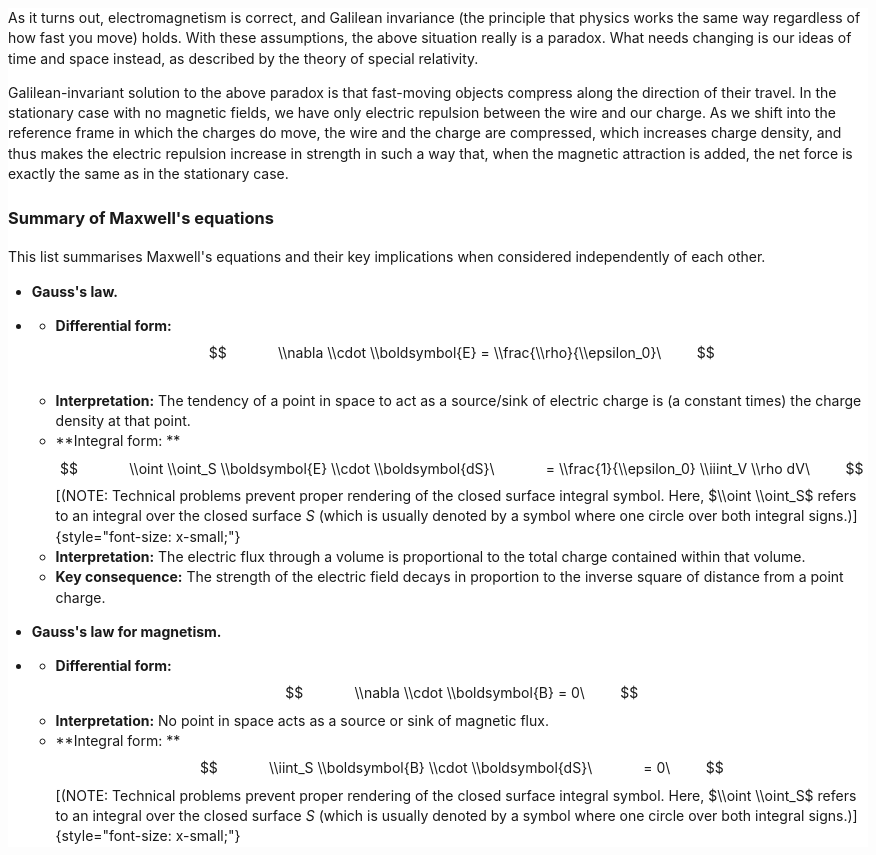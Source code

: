 
As it turns out, electromagnetism is correct, and Galilean invariance
(the principle that physics works the same way regardless of how fast
you move) holds. With these assumptions, the above situation really is a
paradox. What needs changing is our ideas of time and space instead, as
described by the theory of special relativity.


Galilean-invariant solution to the above paradox is that fast-moving
objects compress along the direction of their travel. In the stationary
case with no magnetic fields, we have only electric repulsion between
the wire and our charge. As we shift into the reference frame in which
the charges do move, the wire and the charge are compressed, which
increases charge density, and thus makes the electric repulsion increase
in strength in such a way that, when the magnetic attraction is added,
the net force is exactly the same as in the stationary case.



### Summary of Maxwell's equations

This list summarises Maxwell's equations and their key implications
when considered independently of each other.



-   **Gauss's law.**

-   -   **Differential form:**\
        $$
                    \\nabla \\cdot \\boldsymbol{E} =
        \\frac{\\rho}{\\epsilon_0}\
                $$ 
    -   **Interpretation:** The tendency of a point in space to act as a
        source/sink of electric charge is (a constant times) the charge
        density at that point.
    -   **Integral form: ** $$
                    \\oint \\oint_S \\boldsymbol{E} \\cdot
        \\boldsymbol{dS}\
                    = \\frac{1}{\\epsilon_0} \\iiint_V \\rho dV\
                $$
        [(NOTE: Technical problems prevent proper rendering of the
        closed surface integral symbol. Here, $\\oint \\oint_S$
        refers to an integral over the closed surface $S$ (which
        is usually denoted by a symbol where one circle over both
        integral signs.)]{style="font-size: x-small;"}
    -   **Interpretation:** The electric flux through a volume is
        proportional to the total charge contained within that volume.
    -   **Key consequence:** The strength of the electric field decays
        in proportion to the inverse square of distance from a point
        charge.

-   **Gauss's law for magnetism.**

-   -   **Differential form:**\
        $$
                    \\nabla \\cdot \\boldsymbol{B} = 0\
                $$
    -   **Interpretation:** No point in space acts as a source or sink
        of magnetic flux.
    -   **Integral form: ** $$
                    \\iint_S \\boldsymbol{B} \\cdot \\boldsymbol{dS}\
                    = 0\
                $$
        [(NOTE: Technical problems prevent proper rendering of the
        closed surface integral symbol. Here, $\\oint \\oint_S$
        refers to an integral over the closed surface $S$ (which
        is usually denoted by a symbol where one circle over both
        integral signs.)]{style="font-size: x-small;"}